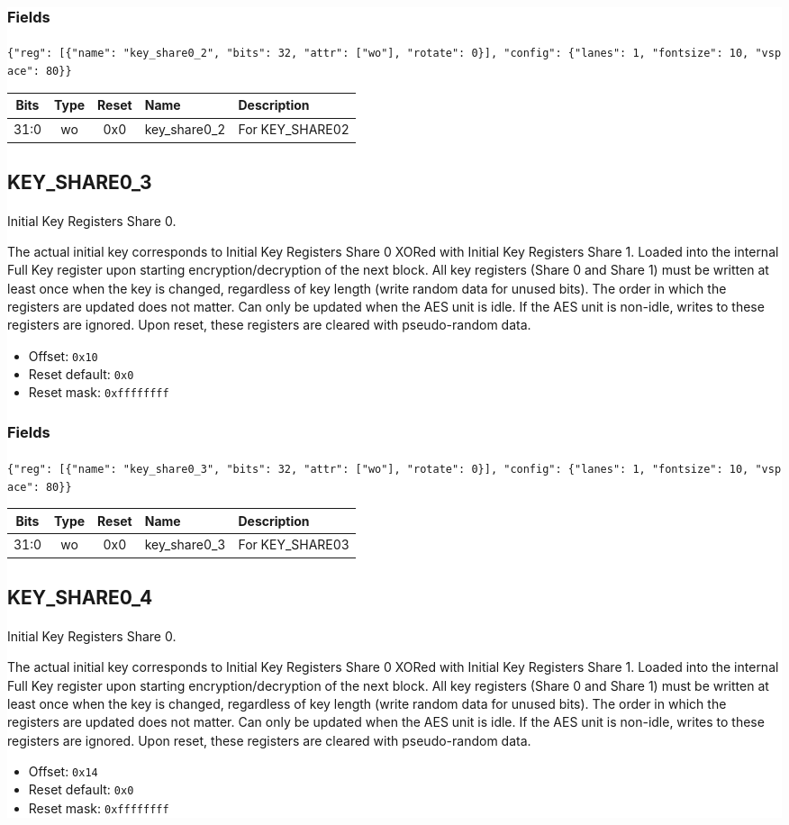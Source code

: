 ### Fields

```wavejson
{"reg": [{"name": "key_share0_2", "bits": 32, "attr": ["wo"], "rotate": 0}], "config": {"lanes": 1, "fontsize": 10, "vspace": 80}}
```

|  Bits  |  Type  |  Reset  | Name         | Description     |
|:------:|:------:|:-------:|:-------------|:----------------|
|  31:0  |   wo   |   0x0   | key_share0_2 | For KEY_SHARE02 |

## KEY_SHARE0_3
Initial Key Registers Share 0.

The actual initial key corresponds to Initial Key Registers Share 0 XORed with Initial Key Registers Share 1.
Loaded into the internal Full Key register upon starting encryption/decryption of the next block.
All key registers (Share 0 and Share 1) must be written at least once when the key is changed, regardless of key length (write random data for unused bits).
The order in which the registers are updated does not matter.
Can only be updated when the AES unit is idle.
If the AES unit is non-idle, writes to these registers are ignored.
Upon reset, these registers are cleared with pseudo-random data.
- Offset: `0x10`
- Reset default: `0x0`
- Reset mask: `0xffffffff`

### Fields

```wavejson
{"reg": [{"name": "key_share0_3", "bits": 32, "attr": ["wo"], "rotate": 0}], "config": {"lanes": 1, "fontsize": 10, "vspace": 80}}
```

|  Bits  |  Type  |  Reset  | Name         | Description     |
|:------:|:------:|:-------:|:-------------|:----------------|
|  31:0  |   wo   |   0x0   | key_share0_3 | For KEY_SHARE03 |

## KEY_SHARE0_4
Initial Key Registers Share 0.

The actual initial key corresponds to Initial Key Registers Share 0 XORed with Initial Key Registers Share 1.
Loaded into the internal Full Key register upon starting encryption/decryption of the next block.
All key registers (Share 0 and Share 1) must be written at least once when the key is changed, regardless of key length (write random data for unused bits).
The order in which the registers are updated does not matter.
Can only be updated when the AES unit is idle.
If the AES unit is non-idle, writes to these registers are ignored.
Upon reset, these registers are cleared with pseudo-random data.
- Offset: `0x14`
- Reset default: `0x0`
- Reset mask: `0xffffffff`
